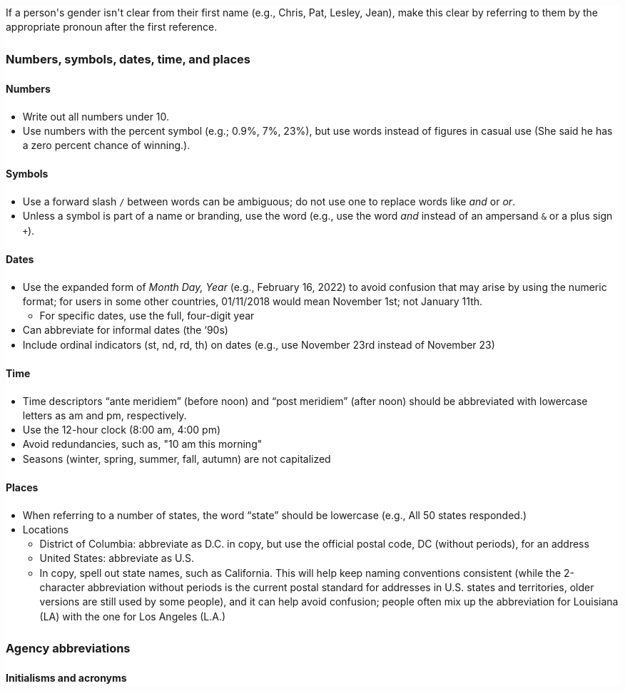 If a person's gender isn't clear from their first name (e.g., Chris, Pat, Lesley, Jean), make this clear by referring to them by the appropriate pronoun after the first reference.

### Numbers, symbols, dates, time, and places

#### Numbers

- Write out all numbers under 10.
- Use numbers with the percent symbol (e.g.; 0.9%, 7%, 23%), but use words instead of figures in casual use (She said he has a zero percent chance of winning.).

#### Symbols

- Use a forward slash `/` between words can be ambiguous; do not use one to replace words like _and_ or _or_.
- Unless a symbol is part of a name or branding, use the word (e.g., use the word _and_ instead of an ampersand `&` or a plus sign `+`).

#### Dates

- Use the expanded form of _Month Day, Year_ (e.g., February 16, 2022) to avoid confusion that may arise by using the numeric format; for users in some other countries, 01/11/2018 would mean November 1st; not January 11th.
    - For specific dates, use the full, four-digit year
- Can abbreviate for informal dates (the ‘90s)
- Include ordinal indicators (st, nd, rd, th) on dates (e.g., use November 23rd instead of November 23)

#### Time

- Time descriptors “ante meridiem” (before noon) and “post meridiem” (after noon) should be abbreviated with lowercase letters as am and pm, respectively.
- Use the 12-hour clock (8:00 am, 4:00 pm)
- Avoid redundancies, such as, "10 am this morning"
- Seasons (winter, spring, summer, fall, autumn) are not capitalized

#### Places

- When referring to a number of states, the word “state” should be lowercase (e.g., All 50 states responded.)
- Locations
    - District of Columbia: abbreviate as D.C. in copy, but use the official postal code, DC (without periods), for an address
    - United States: abbreviate as U.S.
    - In copy, spell out state names, such as California. This will help keep naming conventions consistent (while the 2-character abbreviation without periods is the current postal standard for addresses in U.S. states and territories, older versions are still used by some people), and it can help avoid confusion; people often mix up the abbreviation for Louisiana (LA) with the one for Los Angeles (L.A.)

### Agency abbreviations

#### Initialisms and acronyms
